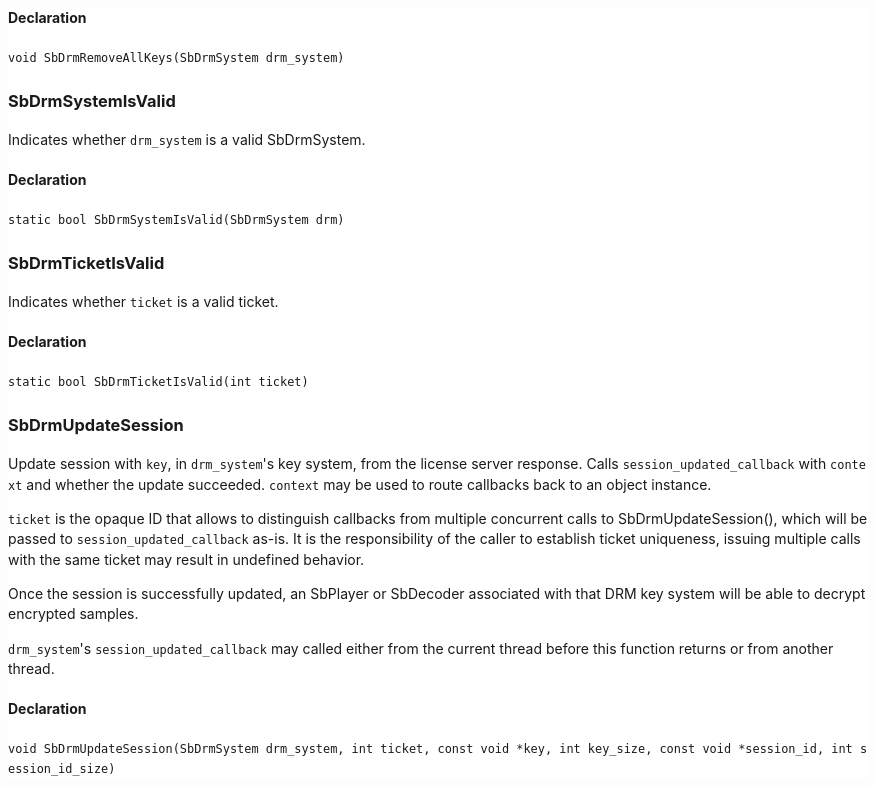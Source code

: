 #### Declaration ####

```
void SbDrmRemoveAllKeys(SbDrmSystem drm_system)
```

### SbDrmSystemIsValid ###

Indicates whether `drm_system` is a valid SbDrmSystem.

#### Declaration ####

```
static bool SbDrmSystemIsValid(SbDrmSystem drm)
```

### SbDrmTicketIsValid ###

Indicates whether `ticket` is a valid ticket.

#### Declaration ####

```
static bool SbDrmTicketIsValid(int ticket)
```

### SbDrmUpdateSession ###

Update session with `key`, in `drm_system`'s key system, from the license server
response. Calls `session_updated_callback` with `context` and whether the update
succeeded. `context` may be used to route callbacks back to an object instance.

`ticket` is the opaque ID that allows to distinguish callbacks from multiple
concurrent calls to SbDrmUpdateSession(), which will be passed to
`session_updated_callback` as-is. It is the responsibility of the caller to
establish ticket uniqueness, issuing multiple calls with the same ticket may
result in undefined behavior.

Once the session is successfully updated, an SbPlayer or SbDecoder associated
with that DRM key system will be able to decrypt encrypted samples.

`drm_system`'s `session_updated_callback` may called either from the current
thread before this function returns or from another thread.

#### Declaration ####

```
void SbDrmUpdateSession(SbDrmSystem drm_system, int ticket, const void *key, int key_size, const void *session_id, int session_id_size)
```

